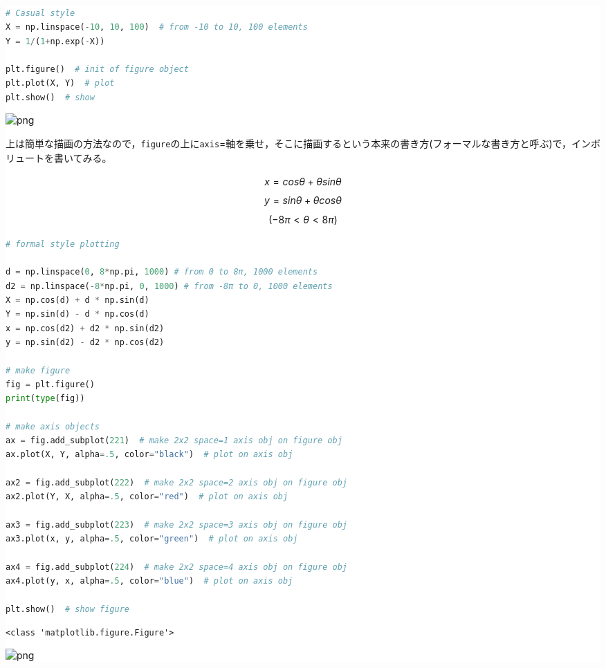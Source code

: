 ```python
# Casual style
X = np.linspace(-10, 10, 100)  # from -10 to 10, 100 elements
Y = 1/(1+np.exp(-X))

plt.figure()  # init of figure object
plt.plot(X, Y)  # plot
plt.show()  # show
```


![png](output_32_0.png)


上は簡単な描画の方法なので，`figure`の上に`axis`=軸を乗せ，そこに描画するという本来の書き方(フォーマルな書き方と呼ぶ)で，インボリュートを書いてみる。

$$x = cos\theta + \theta sin\theta$$
$$y = sin\theta + \theta cos\theta$$
$$(-8\pi < \theta < 8\pi)$$


```python
# formal style plotting

d = np.linspace(0, 8*np.pi, 1000) # from 0 to 8π, 1000 elements
d2 = np.linspace(-8*np.pi, 0, 1000) # from -8π to 0, 1000 elements
X = np.cos(d) + d * np.sin(d)
Y = np.sin(d) - d * np.cos(d)
x = np.cos(d2) + d2 * np.sin(d2)
y = np.sin(d2) - d2 * np.cos(d2)

# make figure
fig = plt.figure()
print(type(fig))

# make axis objects
ax = fig.add_subplot(221)  # make 2x2 space=1 axis obj on figure obj
ax.plot(X, Y, alpha=.5, color="black")  # plot on axis obj

ax2 = fig.add_subplot(222)  # make 2x2 space=2 axis obj on figure obj
ax2.plot(Y, X, alpha=.5, color="red")  # plot on axis obj

ax3 = fig.add_subplot(223)  # make 2x2 space=3 axis obj on figure obj
ax3.plot(x, y, alpha=.5, color="green")  # plot on axis obj

ax4 = fig.add_subplot(224)  # make 2x2 space=4 axis obj on figure obj
ax4.plot(y, x, alpha=.5, color="blue")  # plot on axis obj

plt.show()  # show figure
```

    <class 'matplotlib.figure.Figure'>



![png](output_34_1.png)
